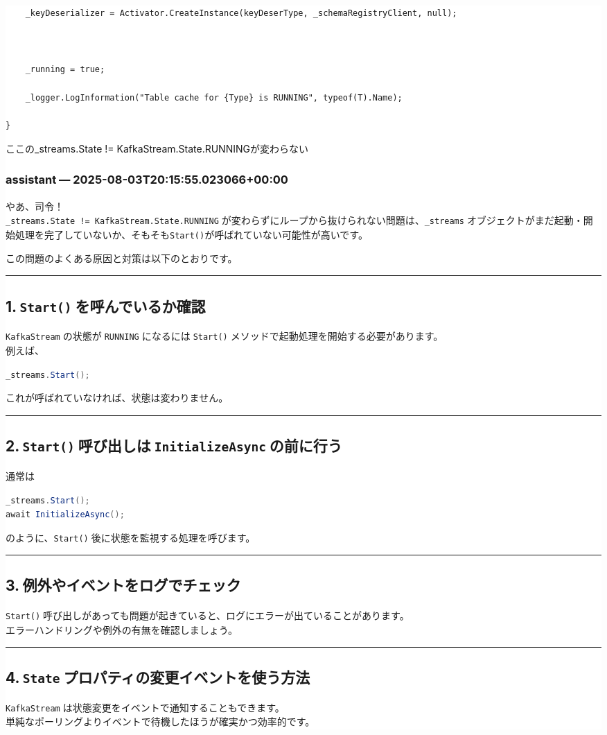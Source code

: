         _keyDeserializer = Activator.CreateInstance(keyDeserType, _schemaRegistryClient, null);



        _running = true;

        _logger.LogInformation("Table cache for {Type} is RUNNING", typeof(T).Name);

    }
ここの_streams.State != KafkaStream.State.RUNNINGが変わらない

### assistant — 2025-08-03T20:15:55.023066+00:00

やあ、司令！  
`_streams.State != KafkaStream.State.RUNNING` が変わらずにループから抜けられない問題は、`_streams` オブジェクトがまだ起動・開始処理を完了していないか、そもそも`Start()`が呼ばれていない可能性が高いです。

この問題のよくある原因と対策は以下のとおりです。

---

## 1. `Start()` を呼んでいるか確認

`KafkaStream` の状態が `RUNNING` になるには `Start()` メソッドで起動処理を開始する必要があります。  
例えば、

```csharp
_streams.Start();
```

これが呼ばれていなければ、状態は変わりません。

---

## 2. `Start()` 呼び出しは `InitializeAsync` の前に行う

通常は

```csharp
_streams.Start();
await InitializeAsync();
```

のように、`Start()` 後に状態を監視する処理を呼びます。

---

## 3. 例外やイベントをログでチェック

`Start()` 呼び出しがあっても問題が起きていると、ログにエラーが出ていることがあります。  
エラーハンドリングや例外の有無を確認しましょう。

---

## 4. `State` プロパティの変更イベントを使う方法

`KafkaStream` は状態変更をイベントで通知することもできます。  
単純なポーリングよりイベントで待機したほうが確実かつ効率的です。
